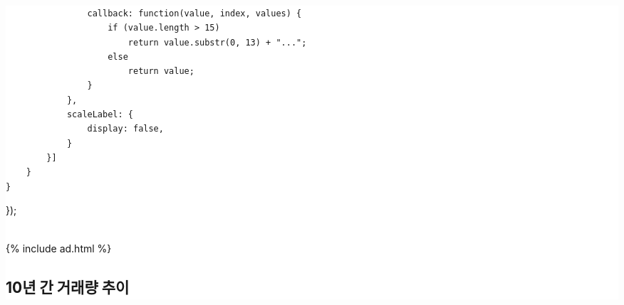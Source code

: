                     callback: function(value, index, values) {
                        if (value.length > 15)
                            return value.substr(0, 13) + "...";
                        else
                            return value;
                    }
                },
                scaleLabel: {
                    display: false,
                }
            }]
        }
    }
});

</script>


<br>
{% include ad.html %}
<br>

## 10년 간 거래량 추이


<div style="width:100%;">
    <canvas id="deal_progress" height="250"></canvas>
</div>

<script>
new Chart(document.getElementById("deal_progress"), {
    type: 'line',
    data: {
        labels: ['200901','200902','200903','200904','200905','200906','200907','200908','200909','200910','200911','200912','201001','201002','201003','201004','201005','201006','201007','201008','201009','201010','201011','201012','201101','201102','201103','201104','201105','201106','201107','201108','201109','201110','201111','201112','201201','201202','201203','201204','201205','201206','201207','201208','201209','201210','201211','201212','201301','201302','201303','201304','201305','201306','201307','201308','201309','201310','201311','201312','201401','201402','201403','201404','201405','201406','201407','201408','201409','201410','201411','201412','201501','201502','201503','201504','201505','201506','201507','201508','201509','201510','201511','201512','201601','201602','201603','201604','201605','201606','201607','201608','201609','201610','201611','201612','201701','201702','201703','201704','201705','201706','201707','201708','201709','201710','201711','201712','201801','201802','201803','201804','201805','201806','201807','201808','201809','201810','201811','201812','201901'],
        datasets: [{
            label: '실거래 수',
            pointRadius: 1,
            data: [10, 7, 14, 25, 33, 26, 34, 36, 49, 29, 12, 12, 32, 32, 39, 25, 19, 36, 30, 26, 35, 31, 38, 42, 30, 33, 53, 32, 22, 35, 24, 42, 62, 46, 27, 25, 15, 97, 56, 51, 45, 26, 21, 21, 35, 41, 27, 17, 13, 23, 37, 41, 36, 21, 24, 21, 42, 36, 34, 27, 26, 46, 52, 34, 26, 31, 30, 57, 66, 36, 38, 44, 44, 43, 94, 51, 43, 60, 60, 42, 54, 58, 39, 38, 24, 35, 55, 46, 50, 44, 53, 63, 44, 63, 21, 33, 21, 28, 48, 32, 36, 40, 41, 42, 32, 24, 25, 16, 33, 25, 46, 36, 30, 25, 21, 26, 27, 29, 17, 7, 0],
            borderColor: "rgba(255, 201, 14, 1)",
            backgroundColor: "rgba(255, 201, 14, 0.5)",
            fill: true,
        }]
    },
    options: {
        responsive: true,
        title: {
            display: true,
            text: '10년간 거래량 추이'
        },
        tooltips: {
            mode: 'index',
            intersect: false,